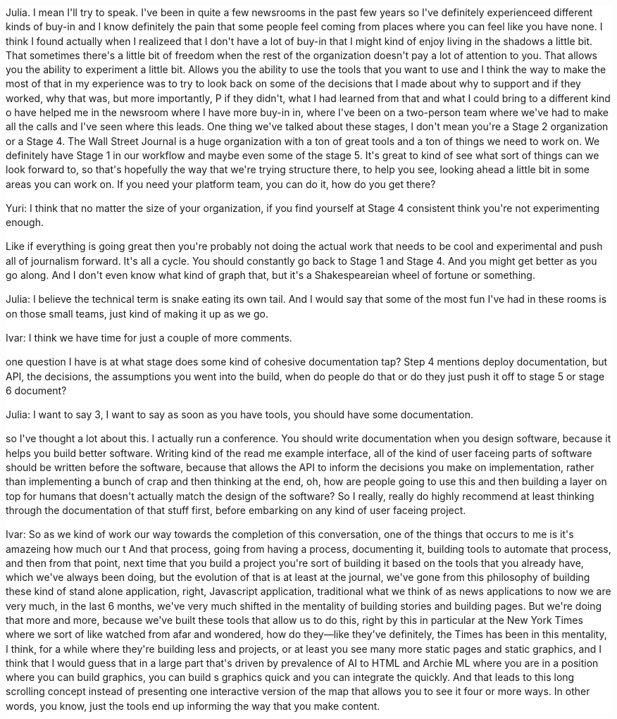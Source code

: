 Julia. I mean I'll try to speak. I've been in quite a few newsrooms in the past few years so I've definitely experienceed different kinds of buy-in and I know definitely the pain that some people feel coming from places where you can feel like you have none. I think I found actually when I realizeed that I don't have a lot of buy-in that I might kind of enjoy living in the shadows a little bit. That sometimes there's a little bit of freedom when the rest of the organization doesn't pay a lot of attention to you. That allows you the ability to experiment a little bit. Allows you the ability to use the tools that you want to use and I think the way to make the most of that in my experience was to try to look back on some of the decisions that I made about why to support and if they worked, why that was, but more importantly, P if they didn't, what I had learned from that and what I could bring to a different kind o have helped me in the newsroom where I have more buy-in in, where I've been on a two-person team where we've had to make all the calls and I've seen where this leads. One thing we've talked about these stages, I don't mean you're a Stage 2 organization or a Stage 4. The Wall Street Journal is a huge organization with a ton of great tools and a ton of things we need to work on. We definitely have Stage 1 in our workflow and maybe even some of the stage 5. It's great to kind of see what sort of things can we look forward to, so that's hopefully the way that we're trying  structure there, to help you see, looking ahead a little bit in some areas you can work on. If you need your platform team, you can do it, how do you get there?

Yuri: I think that no matter the size of your organization, if you find yourself at Stage 4 consistent think you're not experimenting enough.

Like if everything is going great then you're probably not doing the actual work that needs to be cool and experimental and push all of journalism forward. It's all a cycle. You should constantly go back to Stage 1 and Stage 4. And you might get better as you go along. And I don't even know what kind of graph that, but it's a Shakespeareian wheel of fortune or something.

Julia: I believe the technical term is snake eating its own tail. And I would say that some of the most fun I've had in these rooms is on those small teams, just kind of making it up as we go.

Ivar: I think we have time for just a couple of more comments.

one question I have is at what stage does some kind of cohesive documentation tap? Step 4 mentions deploy documentation, but API, the decisions, the assumptions you went into the build, when do people do that or do they just push it off to stage 5 or stage 6 document?

Julia: I want to say 3, I want to say as soon as you have tools, you should have some documentation.

so I've thought a lot about this. I actually run a conference. You should write documentation when you design software, because it helps you build better software. Writing kind of the read me example interface, all of the kind of user faceing parts of software should be written before the software, because that allows the API to inform the decisions you make on implementation, rather than implementing a bunch of crap and then thinking at the end, oh, how are people going to use this and then building a layer on top for humans that doesn't actually match the design of the software? So I really, really do highly recommend at least thinking through the documentation of that stuff first, before embarking on any kind of user faceing project.

Ivar: So as we kind of work our way towards the completion of this conversation, one of the things that occurs to me is it's amazeing how much our t And that process, going from having a process, documenting it, building tools to automate that process, and then from that point, next time that you build a project you're sort of building it based on the tools that you already have, which we've always been doing, but the evolution of that is at least at the journal, we've gone from this philosophy of building these kind of stand alone application, right, Javascript application, traditional what we think of as news applications to now we are very much, in the last 6 months, we've very much shifted in the mentality of building stories and building pages. But we're doing that more and more, because we've built these tools that allow us to do this,  right by this in particular at the New York Times where we sort of like watched from afar and wondered, how do they—like they've definitely, the Times has been in this mentality, I think, for a while where they're building less and  projects, or at least you see many more static pages and static graphics, and I think that I would guess that in a large part that's driven by prevalence of AI to HTML and Archie ML where you are in a position where you can build graphics, you can build s graphics quick and you can integrate the quickly. And that leads to this long scrolling concept instead of presenting one interactive version of the map that allows you to see it four or more ways. In other words, you know, just the tools end up informing the way that you make content.
